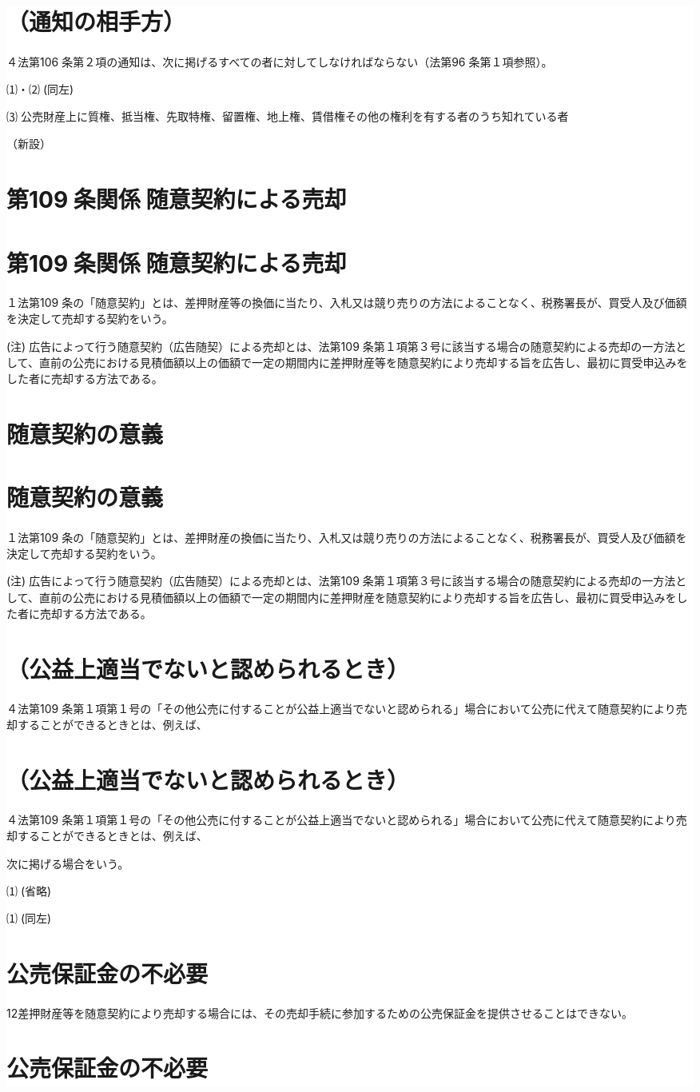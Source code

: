# （通知の相手方）

４法第106 条第２項の通知は、次に掲げるすべての者に対してしなければならない（法第96 条第１項参照）。

⑴・⑵ (同左)

⑶ 公売財産上に質権、抵当権、先取特権、留置権、地上権、賃借権その他の権利を有する者のうち知れている者

（新設）

# 第109 条関係 随意契約による売却

# 第109 条関係 随意契約による売却

１法第109 条の「随意契約」とは、差押財産等の換価に当たり、入札又は競り売りの方法によることなく、税務署長が、買受人及び価額を決定して売却する契約をいう。

(注) 広告によって行う随意契約（広告随契）による売却とは、法第109 条第１項第３号に該当する場合の随意契約による売却の一方法として、直前の公売における見積価額以上の価額で一定の期間内に差押財産等を随意契約により売却する旨を広告し、最初に買受申込みをした者に売却する方法である。

# 随意契約の意義

# 随意契約の意義

１法第109 条の「随意契約」とは、差押財産の換価に当たり、入札又は競り売りの方法によることなく、税務署長が、買受人及び価額を決定して売却する契約をいう。

(注) 広告によって行う随意契約（広告随契）による売却とは、法第109 条第１項第３号に該当する場合の随意契約による売却の一方法として、直前の公売における見積価額以上の価額で一定の期間内に差押財産を随意契約により売却する旨を広告し、最初に買受申込みをした者に売却する方法である。

# （公益上適当でないと認められるとき）

４法第109 条第１項第１号の「その他公売に付することが公益上適当でないと認められる」場合において公売に代えて随意契約により売却することができるときとは、例えば、

# （公益上適当でないと認められるとき）

４法第109 条第１項第１号の「その他公売に付することが公益上適当でないと認められる」場合において公売に代えて随意契約により売却することができるときとは、例えば、

次に掲げる場合をいう。

⑴ (省略)

⑴ (同左)

# 公売保証金の不必要

12差押財産等を随意契約により売却する場合には、その売却手続に参加するための公売保証金を提供させることはできない。

# 公売保証金の不必要
